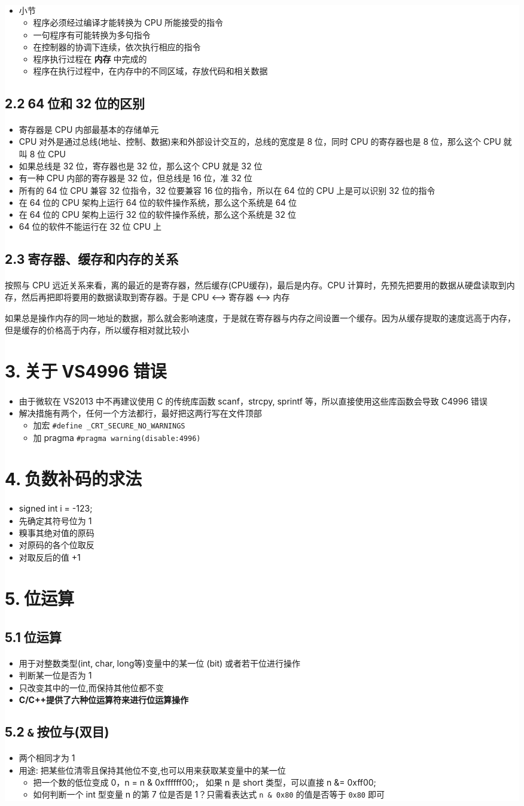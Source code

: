 + 小节
    + 程序必须经过编译才能转换为 CPU 所能接受的指令
    + 一句程序有可能转换为多句指令
    + 在控制器的协调下连续，依次执行相应的指令
    + 程序执行过程在 **内存** 中完成的
    + 程序在执行过程中，在内存中的不同区域，存放代码和相关数据
    
## 2.2 64 位和 32 位的区别
+ 寄存器是 CPU 内部最基本的存储单元
+ CPU 对外是通过总线(地址、控制、数据)来和外部设计交互的，总线的宽度是 8 位，同时 CPU 的寄存器也是 8 位，那么这个 CPU 就叫 8 位 CPU
+ 如果总线是 32 位，寄存器也是 32 位，那么这个 CPU 就是 32 位
+ 有一种 CPU 内部的寄存器是 32 位，但总线是 16 位，准 32 位
+ 所有的 64 位 CPU 兼容 32 位指令，32 位要兼容 16 位的指令，所以在 64 位的 CPU 上是可以识别 32 位的指令
+ 在 64 位的 CPU 架构上运行 64 位的软件操作系统，那么这个系统是 64 位
+ 在 64 位的 CPU 架构上运行 32 位的软件操作系统，那么这个系统是 32 位
+ 64 位的软件不能运行在 32 位 CPU 上

## 2.3 寄存器、缓存和内存的关系

按照与 CPU 远近关系来看，离的最近的是寄存器，然后缓存(CPU缓存)，最后是内存。CPU 计算时，先预先把要用的数据从硬盘读取到内存，然后再把即将要用的数据读取到寄存器。于是 CPU <--> 寄存器 <--> 内存

如果总是操作内存的同一地址的数据，那么就会影响速度，于是就在寄存器与内存之间设置一个缓存。因为从缓存提取的速度远高于内存，但是缓存的价格高于内存，所以缓存相对就比较小

# 3. 关于 VS4996 错误
+ 由于微软在 VS2013 中不再建议使用 C 的传统库函数 scanf，strcpy, sprintf 等，所以直接使用这些库函数会导致 C4996 错误
+ 解决措施有两个，任何一个方法都行，最好把这两行写在文件顶部
  + 加宏 `#define _CRT_SECURE_NO_WARNINGS`
  + 加 pragma `#pragma warning(disable:4996)`

# 4. 负数补码的求法
+ signed int i = -123;
+ 先确定其符号位为 1
+ 糗事其绝对值的原码
+ 对原码的各个位取反
+ 对取反后的值 +1

# 5. 位运算

## 5.1  位运算
+ 用于对整数类型(int, char, long等)变量中的某一位 (bit) 或者若干位进行操作
+ 判断某一位是否为 1
+ 只改变其中的一位,而保持其他位都不变
+ **C/C++提供了六种位运算符来进行位运算操作**

## 5.2 `&` 按位与(双目)
+ 两个相同才为 1
+ 用途: 把某些位清零且保持其他位不变,也可以用来获取某变量中的某一位
	+ 把一个数的低位变成 0，n = n & 0xffffff00;， 如果 n 是 short 类型，可以直接 n &= 0xff00;
	+ 如何判断一个 int 型变量 n 的第 7 位是否是 1？只需看表达式 `n & 0x80` 的值是否等于 `0x80` 即可
